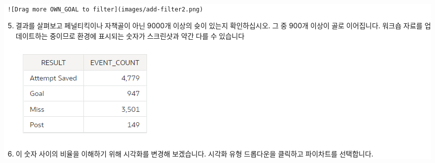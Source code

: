 	 ![Drag more OWN_GOAL to filter](images/add-filter2.png)

5. 결과를 살펴보고 페널티킥이나 자책골이 아닌 9000개 이상의 슛이 있는지 확인하십시오. 그 중 900개 이상이 골로 이어집니다. 워크숍 자료를 업데이트하는 중이므로 환경에 표시되는 숫자가 스크린샷과 약간 다를 수 있습니다

	 ![Inspect the result](images/first-vis2.png)

6. 이 숫자 사이의 비율을 이해하기 위해 시각화를 변경해 보겠습니다. 시각화 유형 드롭다운을 클릭하고 파이차트를 선택합니다.
